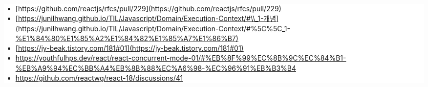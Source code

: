 - [https://github.com/reactjs/rfcs/pull/229](https://github.com/reactjs/rfcs/pull/229)
- [https://junilhwang.github.io/TIL/Javascript/Domain/Execution-Context/#\\_1-개념](https://junilhwang.github.io/TIL/Javascript/Domain/Execution-Context/#%5C%5C_1-%E1%84%80%E1%85%A2%E1%84%82%E1%85%A7%E1%86%B7)
- [https://jy-beak.tistory.com/181#01](https://jy-beak.tistory.com/181#01)
- https://youthfulhps.dev/react/react-concurrent-mode-01/#%EB%8F%99%EC%8B%9C%EC%84%B1-%EB%A9%94%EC%BB%A4%EB%8B%88%EC%A6%98-%EC%96%91%EB%B3%B4
- https://github.com/reactwg/react-18/discussions/41